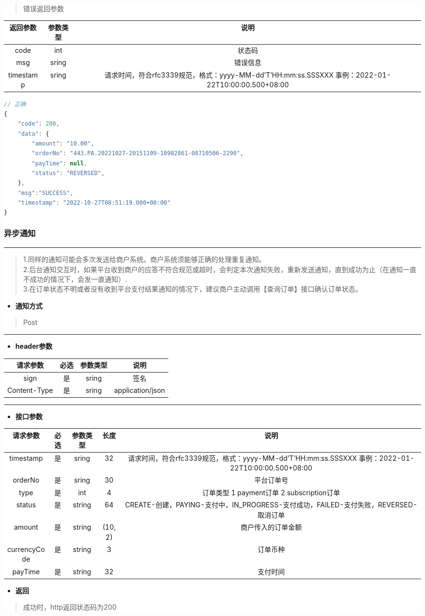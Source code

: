 > 错误返回参数

|   返回参数   | 参数类型 |  说明  |
|:--------:| :------: |:----:|
|   code   |   int    | 状态码  |
|   msg    |  sring   | 错误信息 |
|   timestamp    |  sring   | 请求时间，符合rfc3339规范，格式：yyyy-MM-dd’T’HH:mm:ss.SSSXXX 事例：2022-01-22T10:00:00.500+08:00 |
~~~ js
// 正确
{
    "code": 200,
    "data": {
        "amount": "10.00",
        "orderNo": "443.PA.20221027-20151109-10982861-08710506-2290",
        "payTime": null,
        "status": "REVERSED",
    },
    "msg":"SUCCESS",
    "timestamp": "2022-10-27T08:51:19.000+00:00"
}
~~~


### **异步通知**
***
> 1.同样的通知可能会多次发送给商户系统。商户系统须能够正确的处理重复通知。  
> 2.后台通知交互时，如果平台收到商户的应答不符合规范或超时，会判定本次通知失败，重新发送通知，直到成功为止（在通知一直不成功的情况下，会发一直通知）.  
> 3.在订单状态不明或者没有收到平台支付结果通知的情况下，建议商户主动调用【查询订单】接口确认订单状态。




+ **通知方式**

>Post

***
+ **header参数**

|   请求参数   | 必选  | 参数类型 |  说明  |
|:--------:| :---: | :------: |:----:|
|   sign   |  是   |  sring   |  签名  |
| Content-Type |  是   |  sring   |  application/json  |

***
+ **接口参数**

|    请求参数    | 必选  |  参数类型  |   长度   |                                        说明                                         |
|:----------:|:---:|:------:|:------:|:---------------------------------------------------------------------------------:|
| timestamp  |  是  | sring  |   32   | 请求时间，符合rfc3339规范，格式：yyyy-MM-dd’T’HH:mm:ss.SSSXXX 事例：2022-01-22T10:00:00.500+08:00 |
|  orderNo   |  是  | sring  |   30   |                                       平台订单号                                       |
|   type    |  是  |  int   |   4    |                                          订单类型 1 payment订单 2 subscription订单                                    |
|   status    |  是  |  string   |   64   |                       CREATE-创建，PAYING-支付中，IN_PROGRESS-支付成功，FAILED-支付失败，REVERSED-取消订单                                                       |
|   amount    |  是  |  string   | (10,2) |                                  商户传入的订单金额                                            |
|   currencyCode    |  是  |  string   |   3    |                            订单币种	                                                  |
|   payTime    |  是  | string |   32   |                                     支付时间                                            |


+ **返回**
>成功时，http返回状态码为200
